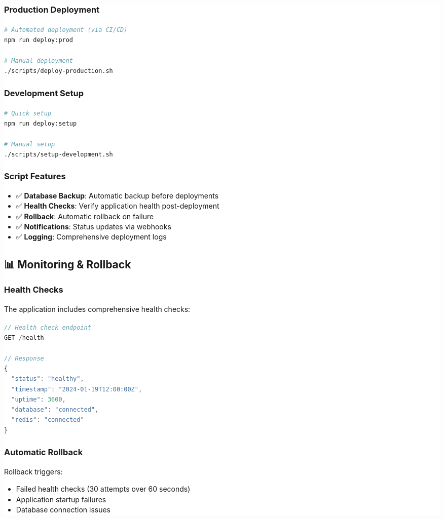 ### Production Deployment

```bash
# Automated deployment (via CI/CD)
npm run deploy:prod

# Manual deployment
./scripts/deploy-production.sh
```

### Development Setup

```bash
# Quick setup
npm run deploy:setup

# Manual setup
./scripts/setup-development.sh
```

### Script Features

- ✅ **Database Backup**: Automatic backup before deployments
- ✅ **Health Checks**: Verify application health post-deployment
- ✅ **Rollback**: Automatic rollback on failure
- ✅ **Notifications**: Status updates via webhooks
- ✅ **Logging**: Comprehensive deployment logs

## 📊 Monitoring & Rollback

### Health Checks

The application includes comprehensive health checks:

```javascript
// Health check endpoint
GET /health

// Response
{
  "status": "healthy",
  "timestamp": "2024-01-19T12:00:00Z",
  "uptime": 3600,
  "database": "connected",
  "redis": "connected"
}
```

### Automatic Rollback

Rollback triggers:
- Failed health checks (30 attempts over 60 seconds)
- Application startup failures
- Database connection issues

